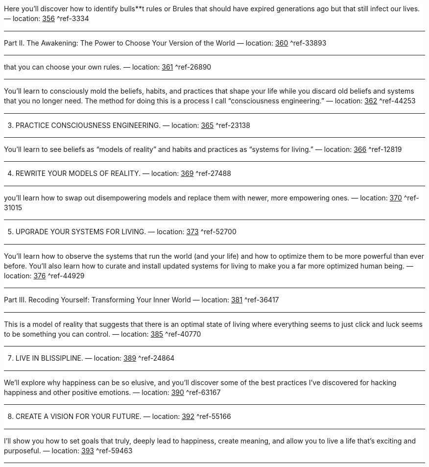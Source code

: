 Here you’ll discover how to identify bulls**t rules or Brules that should have expired generations ago but that still infect our lives. — location: [356]() ^ref-3334

---
Part II. The Awakening: The Power to Choose Your Version of the World — location: [360]() ^ref-33893

---
that you can choose your own rules. — location: [361]() ^ref-26890

---
You’ll learn to consciously mold the beliefs, habits, and practices that shape your life while you discard old beliefs and systems that you no longer need. The method for doing this is a process I call “consciousness engineering.” — location: [362]() ^ref-44253

---
3. PRACTICE CONSCIOUSNESS ENGINEERING. — location: [365]() ^ref-23138

---
You’ll learn to see beliefs as “models of reality” and habits and practices as “systems for living.” — location: [366]() ^ref-12819

---
4. REWRITE YOUR MODELS OF REALITY. — location: [369]() ^ref-27488

---
you’ll learn how to swap out disempowering models and replace them with newer, more empowering ones. — location: [370]() ^ref-31015

---
5. UPGRADE YOUR SYSTEMS FOR LIVING. — location: [373]() ^ref-52700

---
You’ll learn how to observe the systems that run the world (and your life) and how to optimize them to be more powerful than ever before. You’ll also learn how to curate and install updated systems for living to make you a far more optimized human being. — location: [376]() ^ref-44929

---
Part III. Recoding Yourself: Transforming Your Inner World — location: [381]() ^ref-36417

---
This is a model of reality that suggests that there is an optimal state of living where everything seems to just click and luck seems to be something you can control. — location: [385]() ^ref-40770

---
7. LIVE IN BLISSIPLINE. — location: [389]() ^ref-24864

---
We’ll explore why happiness can be so elusive, and you’ll discover some of the best practices I’ve discovered for hacking happiness and other positive emotions. — location: [390]() ^ref-63167

---
8. CREATE A VISION FOR YOUR FUTURE. — location: [392]() ^ref-55166

---
I’ll show you how to set goals that truly, deeply lead to happiness, create meaning, and allow you to live a life that’s exciting and purposeful. — location: [393]() ^ref-59463

---